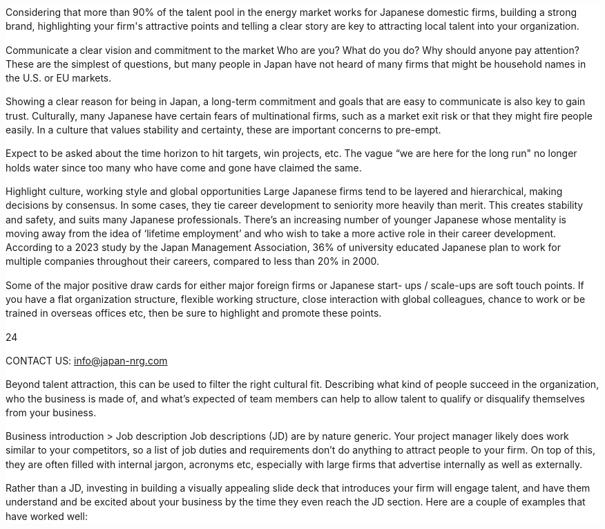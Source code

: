 Considering that more than 90% of the talent pool in the energy market works for
Japanese domestic firms, building a strong brand, highlighting your firm's attractive
points and telling a clear story are key to attracting local talent into your organization.

Communicate a clear vision and commitment to the market
Who are you? What do you do? Why should anyone pay attention? These are the
simplest of questions, but many people in Japan have not heard of many firms that
might be household names in the U.S. or EU markets.


Showing a clear reason for being in Japan, a long-term commitment and goals that
are easy to communicate is also key to gain trust. Culturally, many Japanese have
certain fears of multinational firms, such as a market exit risk or that they might fire
people easily. In a culture that values stability and certainty, these are important
concerns to pre-empt.

Expect to be asked about the time horizon to hit targets, win projects, etc. The vague
“we are here for the long run" no longer holds water since too many who have come
and gone have claimed the same.

Highlight culture, working style and global opportunities
Large Japanese firms tend to be layered and hierarchical, making decisions by
consensus. In some cases, they tie career development to seniority more heavily than
merit. This creates stability and safety, and suits many Japanese professionals. There’s
an increasing number of younger Japanese whose mentality is moving away from the
idea of ‘lifetime employment’ and who wish to take a more active role in their career
development. According to a 2023 study by the Japan Management Association, 36%
of university educated Japanese plan to work for multiple companies throughout their
careers, compared to less than 20% in 2000.

Some of the major positive draw cards for either major foreign firms or Japanese start-
ups / scale-ups are soft touch points. If you have a flat organization structure, flexible
working structure, close interaction with global colleagues, chance to work or be
trained in overseas offices etc, then be sure to highlight and promote these points.


24



CONTACT  US: info@japan-nrg.com

Beyond talent attraction, this can be used to filter the right cultural fit. Describing what
kind of people succeed in the organization, who the business is made of, and what’s
expected of team members can help to allow talent to qualify or disqualify themselves
from your business.

Business introduction > Job description
Job descriptions (JD) are by nature generic. Your project manager likely does work
similar to your competitors, so a list of job duties and requirements don’t do anything
to attract people to your firm. On top of this, they are often filled with internal jargon,
acronyms etc, especially with large firms that advertise internally as well as externally.

Rather than a JD, investing in building a visually appealing slide deck that introduces
your firm will engage talent, and have them understand and be excited about your
business by the time they even reach the JD section. Here are a couple of examples
that have worked well:
